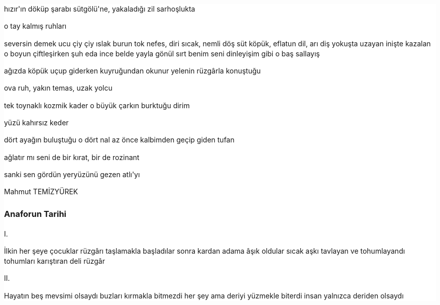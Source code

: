 hızır'ın döküp şarabı sütgölü'ne,
yakaladığı zil sarhoşlukta

o tay kalmış ruhları

seversin demek
ucu çiy çiy ıslak burun
tok nefes, diri sıcak, nemli döş
süt köpük, eflatun dil, arı diş
yokuşta uzayan
inişte kazalan o boyun
çiftleşirken şuh eda
ince belde yayla gönül sırt
benim seni dinleyişim
gibi o baş sallayış

ağızda köpük uçup giderken
kuyruğundan okunur
yelenin rüzgârla konuştuğu

ova ruh, yakın temas, uzak yolcu

tek toynaklı kozmik kader
o büyük çarkın burktuğu dirim

yüzü kahırsız keder

dört ayağın buluştuğu o dört nal
az önce kalbimden geçip
giden tufan

ağlatır mı seni de
bir kırat, bir de rozinant

sanki sen gördün
yeryüzünü gezen atlı'yı

Mahmut TEMİZYÜREK

### Anaforun Tarihi

I.

İlkin her şeye çocuklar
rüzgârı taşlamakla başladılar
sonra
kardan adama âşık oldular
sıcak
aşkı tavlayan ve tohumlayandı
tohumları karıştıran deli rüzgâr



II.

Hayatın beş mevsimi olsaydı
buzları kırmakla bitmezdi her şey
ama deriyi yüzmekle biterdi
insan yalnızca deriden olsaydı
